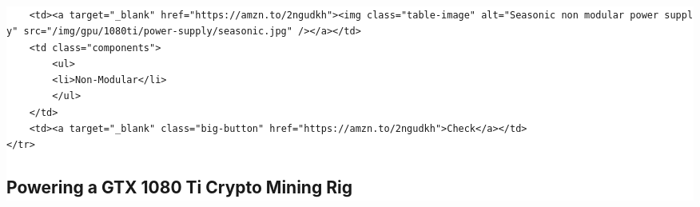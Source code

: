 		<td><a target="_blank" href="https://amzn.to/2ngudkh"><img class="table-image" alt="Seasonic non modular power supply" src="/img/gpu/1080ti/power-supply/seasonic.jpg" /></a></td>
		<td class="components">
			<ul>
			<li>Non-Modular</li>
			</ul>
		</td>
		<td><a target="_blank" class="big-button" href="https://amzn.to/2ngudkh">Check</a></td>
	</tr>
</table>

## Powering a GTX 1080 Ti Crypto Mining Rig